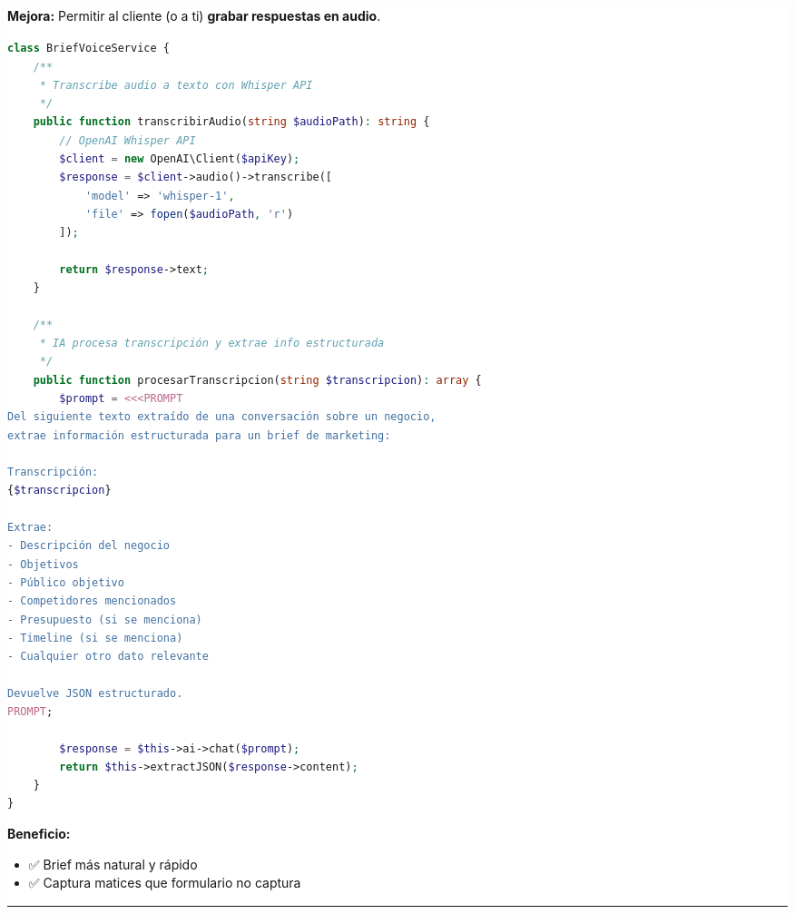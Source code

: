 **Mejora:**
Permitir al cliente (o a ti) **grabar respuestas en audio**.

```php
class BriefVoiceService {
    /**
     * Transcribe audio a texto con Whisper API
     */
    public function transcribirAudio(string $audioPath): string {
        // OpenAI Whisper API
        $client = new OpenAI\Client($apiKey);
        $response = $client->audio()->transcribe([
            'model' => 'whisper-1',
            'file' => fopen($audioPath, 'r')
        ]);

        return $response->text;
    }

    /**
     * IA procesa transcripción y extrae info estructurada
     */
    public function procesarTranscripcion(string $transcripcion): array {
        $prompt = <<<PROMPT
Del siguiente texto extraído de una conversación sobre un negocio,
extrae información estructurada para un brief de marketing:

Transcripción:
{$transcripcion}

Extrae:
- Descripción del negocio
- Objetivos
- Público objetivo
- Competidores mencionados
- Presupuesto (si se menciona)
- Timeline (si se menciona)
- Cualquier otro dato relevante

Devuelve JSON estructurado.
PROMPT;

        $response = $this->ai->chat($prompt);
        return $this->extractJSON($response->content);
    }
}
```

**Beneficio:**
- ✅ Brief más natural y rápido
- ✅ Captura matices que formulario no captura

---
